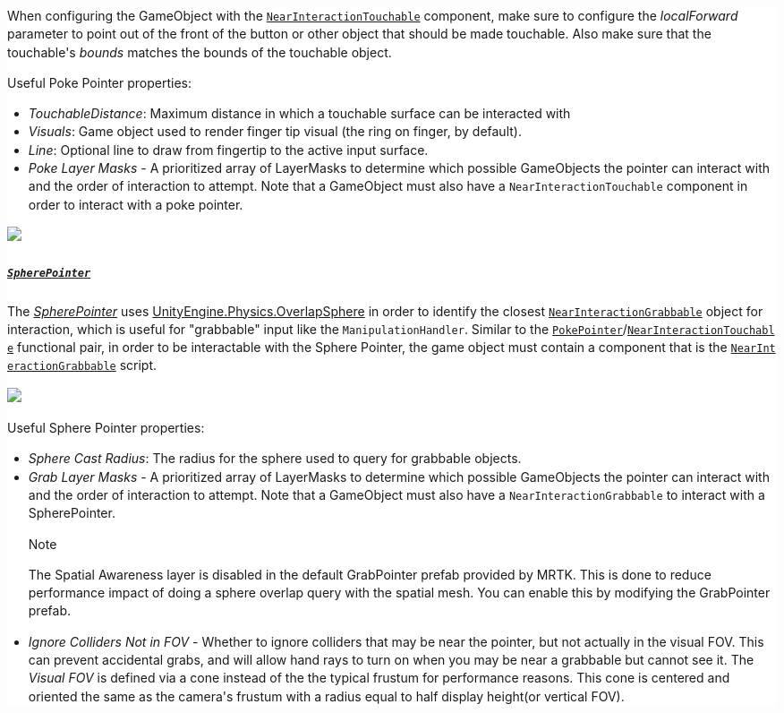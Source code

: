  When configuring the GameObject with the [`NearInteractionTouchable`](xref:Microsoft.MixedReality.Toolkit.Input.NearInteractionTouchable) component, make sure to configure the *localForward* parameter to point out of the front of the button or other object that should be made touchable. Also make sure that the touchable's *bounds* matches the bounds of the touchable object.

Useful Poke Pointer properties:

- *TouchableDistance*: Maximum distance in which a touchable surface can be interacted with
- *Visuals*: Game object used to render finger tip visual (the ring on finger, by default).
- *Line*: Optional line to draw from fingertip to the active input surface.
- *Poke Layer Masks* - A prioritized array of LayerMasks to determine which possible GameObjects the pointer can interact with and the order of interaction to attempt. Note that a GameObject must also have a `NearInteractionTouchable` component in order to interact with a poke pointer.

<img src="../../Documentation/Images/Pointers/MRTK_PokePointer.png" width="400">

##### [`SpherePointer`](xref:Microsoft.MixedReality.Toolkit.Input.SpherePointer)

The *[SpherePointer](xref:Microsoft.MixedReality.Toolkit.Input.SpherePointer)* uses [UnityEngine.Physics.OverlapSphere](https://docs.unity3d.com/ScriptReference/Physics.OverlapSphere.html) in order to identify the closest [`NearInteractionGrabbable`](xref:Microsoft.MixedReality.Toolkit.Input.NearInteractionGrabbable) object for interaction, which is useful for "grabbable" input like the `ManipulationHandler`. Similar to the [`PokePointer`](xref:Microsoft.MixedReality.Toolkit.Input.PokePointer)/[`NearInteractionTouchable`](xref:Microsoft.MixedReality.Toolkit.Input.NearInteractionTouchable) functional pair, in order to be interactable with the Sphere Pointer, the game object must contain a component that is the [`NearInteractionGrabbable`](xref:Microsoft.MixedReality.Toolkit.Input.NearInteractionGrabbable) script.

<img src="../../Documentation/Images/Pointers/MRTK_GrabPointer.jpg" width="400">

Useful Sphere Pointer properties:

- *Sphere Cast Radius*: The radius for the sphere used to query for grabbable objects.
- *Grab Layer Masks* - A prioritized array of LayerMasks to determine which possible GameObjects the pointer can interact with and the order of interaction to attempt. Note that a GameObject must also have a `NearInteractionGrabbable` to interact with a SpherePointer.
    > [!NOTE]
    > The Spatial Awareness layer is disabled in the default GrabPointer prefab provided by MRTK. This is done to reduce performance impact of doing a sphere overlap query with the spatial mesh. You can enable this by modifying the GrabPointer prefab.
- *Ignore Colliders Not in FOV* - Whether to ignore colliders that may be near the pointer, but not actually in the visual FOV.
This can prevent accidental grabs, and will allow hand rays to turn on when you may be near
a grabbable but cannot see it. The *Visual FOV* is defined via a cone instead of the the typical frustum for performance reasons. This cone is centered and oriented the same as the camera's frustum with a radius equal to half display height(or vertical FOV).
